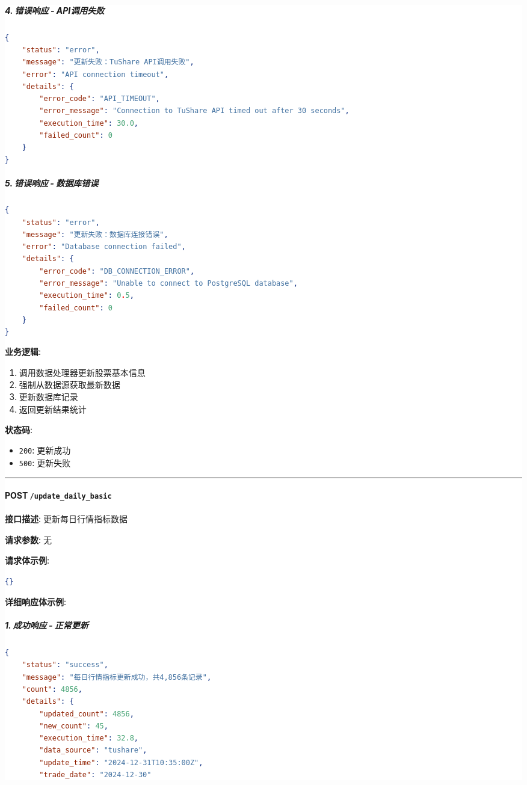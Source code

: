 ##### 4. 错误响应 - API调用失败
```json
{
    "status": "error",
    "message": "更新失败：TuShare API调用失败",
    "error": "API connection timeout",
    "details": {
        "error_code": "API_TIMEOUT",
        "error_message": "Connection to TuShare API timed out after 30 seconds",
        "execution_time": 30.0,
        "failed_count": 0
    }
}
```

##### 5. 错误响应 - 数据库错误
```json
{
    "status": "error",
    "message": "更新失败：数据库连接错误",
    "error": "Database connection failed",
    "details": {
        "error_code": "DB_CONNECTION_ERROR",
        "error_message": "Unable to connect to PostgreSQL database",
        "execution_time": 0.5,
        "failed_count": 0
    }
}
```

**业务逻辑**:
1. 调用数据处理器更新股票基本信息
2. 强制从数据源获取最新数据
3. 更新数据库记录
4. 返回更新结果统计

**状态码**:
- `200`: 更新成功
- `500`: 更新失败

---

#### POST `/update_daily_basic`
**接口描述**: 更新每日行情指标数据

**请求参数**: 无

**请求体示例**:
```json
{}
```

**详细响应体示例**:

##### 1. 成功响应 - 正常更新
```json
{
    "status": "success",
    "message": "每日行情指标更新成功，共4,856条记录",
    "count": 4856,
    "details": {
        "updated_count": 4856,
        "new_count": 45,
        "execution_time": 32.8,
        "data_source": "tushare",
        "update_time": "2024-12-31T10:35:00Z",
        "trade_date": "2024-12-30"
```